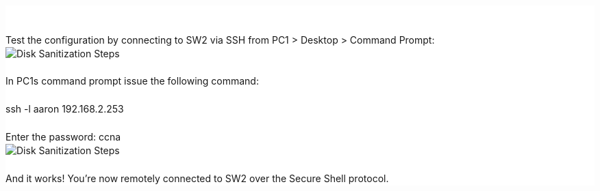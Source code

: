 <br />
<br />
Test the configuration by connecting to SW2 via SSH from PC1 > Desktop > Command Prompt:  <br/>
<img src="https://i.imgur.com/hf0WOEw.png" height="80%" width="80%" alt="Disk Sanitization Steps"/>
<br />
<br />
In PC1s command prompt issue the following command:  <br/>
<br/>
ssh -l aaron 192.168.2.253 <br/>
<br/>
Enter the password: ccna <br/>
<img src="https://i.imgur.com/3RCxc19.png" height="80%" width="80%" alt="Disk Sanitization Steps"/>
<br />
<br />
And it works! You’re now remotely connected to SW2 over the Secure Shell protocol.  <br/>
</p>


